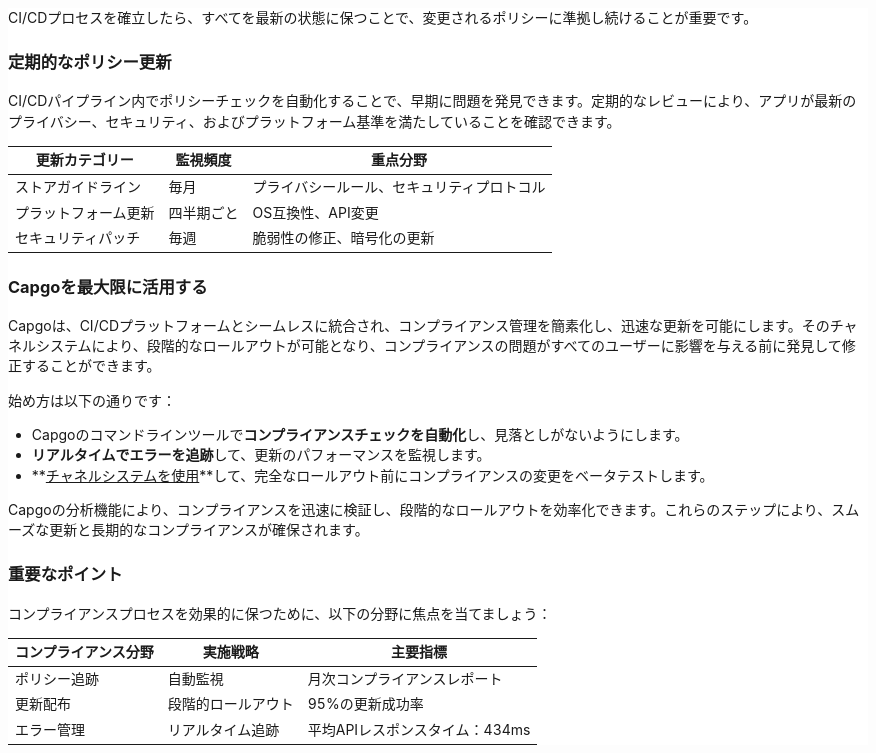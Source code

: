 CI/CDプロセスを確立したら、すべてを最新の状態に保つことで、変更されるポリシーに準拠し続けることが重要です。

### 定期的なポリシー更新

CI/CDパイプライン内でポリシーチェックを自動化することで、早期に問題を発見できます。定期的なレビューにより、アプリが最新のプライバシー、セキュリティ、およびプラットフォーム基準を満たしていることを確認できます。

| **更新カテゴリー** | **監視頻度** | **重点分野** |
| --- | --- | --- |
| ストアガイドライン | 毎月 | プライバシールール、セキュリティプロトコル |
| プラットフォーム更新 | 四半期ごと | OS互換性、API変更 |
| セキュリティパッチ | 毎週 | 脆弱性の修正、暗号化の更新 |

### Capgoを最大限に活用する

Capgoは、CI/CDプラットフォームとシームレスに統合され、コンプライアンス管理を簡素化し、迅速な更新を可能にします。そのチャネルシステムにより、段階的なロールアウトが可能となり、コンプライアンスの問題がすべてのユーザーに影響を与える前に発見して修正することができます。

始め方は以下の通りです：

-   Capgoのコマンドラインツールで**コンプライアンスチェックを自動化**し、見落としがないようにします。
-   **リアルタイムでエラーを追跡**して、更新のパフォーマンスを監視します。
-   **[チャネルシステムを使用](https://capgo.app/docs/plugin/cloud-mode/channel-system/)**して、完全なロールアウト前にコンプライアンスの変更をベータテストします。

Capgoの分析機能により、コンプライアンスを迅速に検証し、段階的なロールアウトを効率化できます。これらのステップにより、スムーズな更新と長期的なコンプライアンスが確保されます。

### 重要なポイント

コンプライアンスプロセスを効果的に保つために、以下の分野に焦点を当てましょう：

| **コンプライアンス分野** | **実施戦略** | **主要指標** |
| --- | --- | --- |
| ポリシー追跡 | 自動監視 | 月次コンプライアンスレポート |
| 更新配布 | 段階的ロールアウト | 95%の更新成功率 |
| エラー管理 | リアルタイム追跡 | 平均APIレスポンスタイム：434ms |
